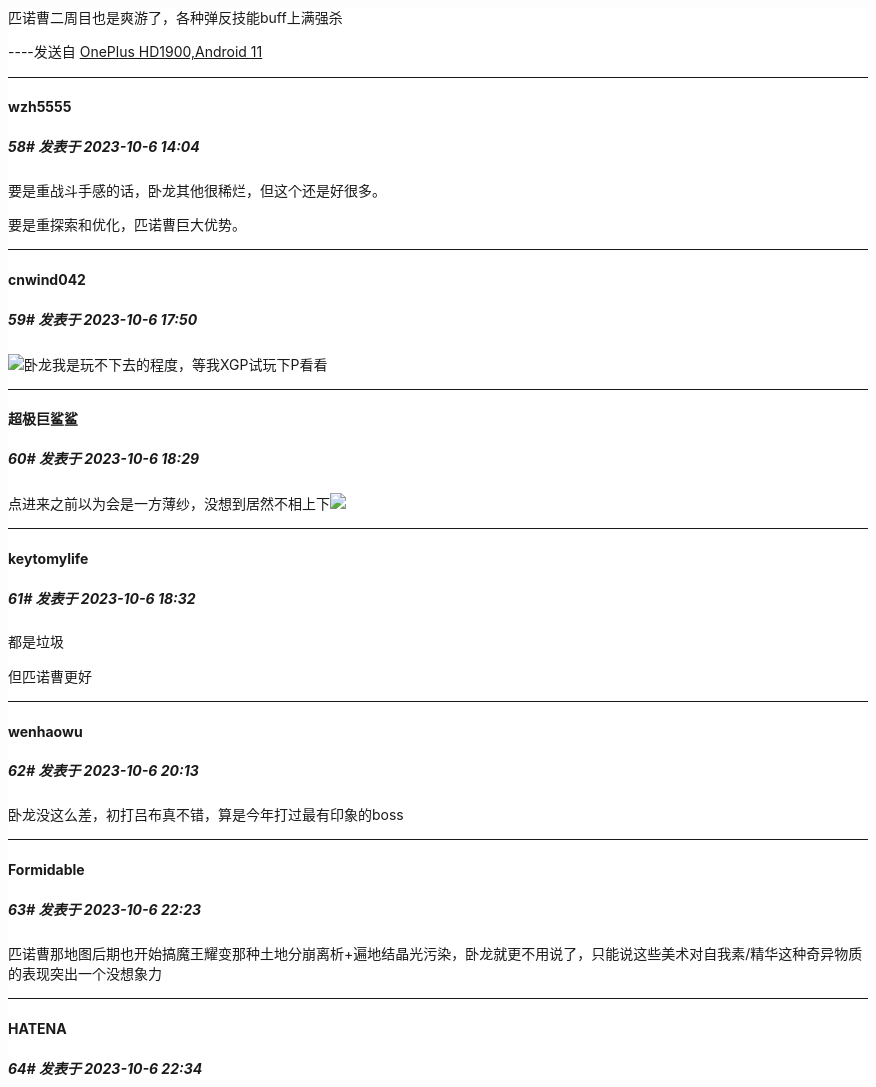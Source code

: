 匹诺曹二周目也是爽游了，各种弹反技能buff上满强杀

----发送自 [OnePlus HD1900,Android 11](http://stage1.5j4m.com/?1.37)

*****

####  wzh5555  
##### 58#       发表于 2023-10-6 14:04

要是重战斗手感的话，卧龙其他很稀烂，但这个还是好很多。

要是重探索和优化，匹诺曹巨大优势。

*****

####  cnwind042  
##### 59#       发表于 2023-10-6 17:50

<img src="https://static.saraba1st.com/image/smiley/face2017/067.png" referrerpolicy="no-referrer">卧龙我是玩不下去的程度，等我XGP试玩下P看看

*****

####  超极巨鲨鲨  
##### 60#       发表于 2023-10-6 18:29

点进来之前以为会是一方薄纱，没想到居然不相上下<img src="https://static.saraba1st.com/image/smiley/face2017/067.png" referrerpolicy="no-referrer">


*****

####  keytomylife  
##### 61#       发表于 2023-10-6 18:32

都是垃圾

但匹诺曹更好

*****

####  wenhaowu  
##### 62#       发表于 2023-10-6 20:13

卧龙没这么差，初打吕布真不错，算是今年打过最有印象的boss

*****

####  Formidable  
##### 63#       发表于 2023-10-6 22:23

匹诺曹那地图后期也开始搞魔王耀变那种土地分崩离析+遍地结晶光污染，卧龙就更不用说了，只能说这些美术对自我素/精华这种奇异物质的表现突出一个没想象力

*****

####  HATENA  
##### 64#       发表于 2023-10-6 22:34
